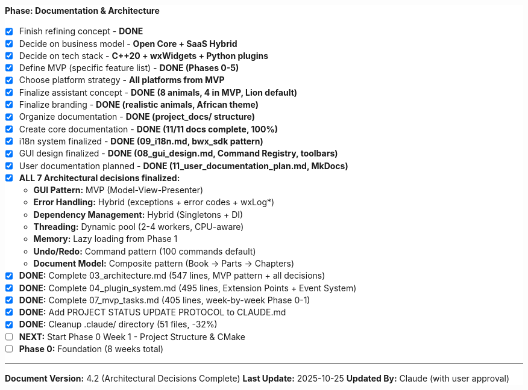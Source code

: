 **Phase: Documentation & Architecture**

- [x] Finish refining concept - **DONE**
- [x] Decide on business model - **Open Core + SaaS Hybrid**
- [x] Decide on tech stack - **C++20 + wxWidgets + Python plugins**
- [x] Define MVP (specific feature list) - **DONE (Phases 0-5)**
- [x] Choose platform strategy - **All platforms from MVP**
- [x] Finalize assistant concept - **DONE (8 animals, 4 in MVP, Lion default)**
- [x] Finalize branding - **DONE (realistic animals, African theme)**
- [x] Organize documentation - **DONE (project_docs/ structure)**
- [x] Create core documentation - **DONE (11/11 docs complete, 100%)**
- [x] i18n system finalized - **DONE (09_i18n.md, bwx_sdk pattern)**
- [x] GUI design finalized - **DONE (08_gui_design.md, Command Registry, toolbars)**
- [x] User documentation planned - **DONE (11_user_documentation_plan.md, MkDocs)**
- [x] **ALL 7 Architectural decisions finalized:**
  - **GUI Pattern:** MVP (Model-View-Presenter)
  - **Error Handling:** Hybrid (exceptions + error codes + wxLog*)
  - **Dependency Management:** Hybrid (Singletons + DI)
  - **Threading:** Dynamic pool (2-4 workers, CPU-aware)
  - **Memory:** Lazy loading from Phase 1
  - **Undo/Redo:** Command pattern (100 commands default)
  - **Document Model:** Composite pattern (Book → Parts → Chapters)
- [x] **DONE:** Complete 03_architecture.md (547 lines, MVP pattern + all decisions)
- [x] **DONE:** Complete 04_plugin_system.md (495 lines, Extension Points + Event System)
- [x] **DONE:** Complete 07_mvp_tasks.md (405 lines, week-by-week Phase 0-1)
- [x] **DONE:** Add PROJECT STATUS UPDATE PROTOCOL to CLAUDE.md
- [x] **DONE:** Cleanup .claude/ directory (51 files, -32%)
- [ ] **NEXT:** Start Phase 0 Week 1 - Project Structure & CMake
- [ ] **Phase 0:** Foundation (8 weeks total)

---

**Document Version:** 4.2 (Architectural Decisions Complete)
**Last Update:** 2025-10-25
**Updated By:** Claude (with user approval)

